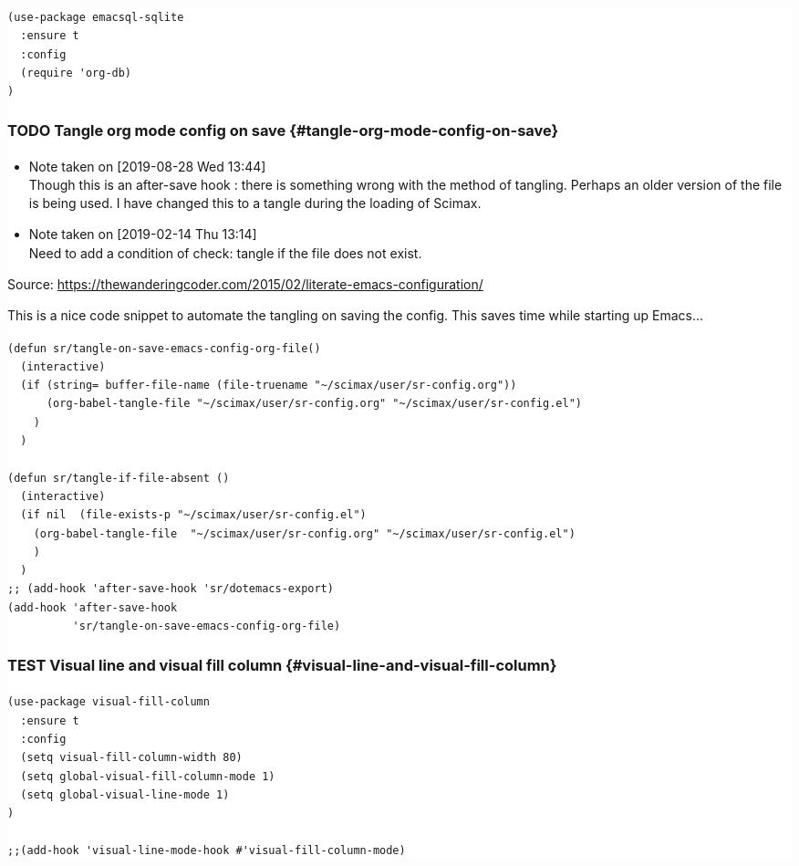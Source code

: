 ```emacs-lisp
(use-package emacsql-sqlite
  :ensure t
  :config
  (require 'org-db)
)
```


### <span class="org-todo todo TODO">TODO</span> Tangle org mode config on save {#tangle-org-mode-config-on-save}

-   Note taken on <span class="timestamp-wrapper"><span class="timestamp">[2019-08-28 Wed 13:44] </span></span> <br />
    Though this is an after-save hook : there is something wrong with the method of tangling. Perhaps an older version of the file is being used. I have changed this to a tangle during the loading of Scimax.



-   Note taken on <span class="timestamp-wrapper"><span class="timestamp">[2019-02-14 Thu 13:14] </span></span> <br />
    Need to add a condition of check: tangle if the file does not exist.

Source: <https://thewanderingcoder.com/2015/02/literate-emacs-configuration/>

This is a nice code snippet to automate the tangling on saving the config. This saves time while starting up Emacs...

```emacs-lisp
(defun sr/tangle-on-save-emacs-config-org-file()
  (interactive)
  (if (string= buffer-file-name (file-truename "~/scimax/user/sr-config.org"))
      (org-babel-tangle-file "~/scimax/user/sr-config.org" "~/scimax/user/sr-config.el")
    )
  )

(defun sr/tangle-if-file-absent ()
  (interactive)
  (if nil  (file-exists-p "~/scimax/user/sr-config.el")
    (org-babel-tangle-file  "~/scimax/user/sr-config.org" "~/scimax/user/sr-config.el")
    )
  )
;; (add-hook 'after-save-hook 'sr/dotemacs-export)
(add-hook 'after-save-hook
          'sr/tangle-on-save-emacs-config-org-file)
```


### <span class="org-todo todo TEST">TEST</span> Visual line and visual fill column {#visual-line-and-visual-fill-column}

```emacs-lisp
(use-package visual-fill-column
  :ensure t
  :config
  (setq visual-fill-column-width 80)
  (setq global-visual-fill-column-mode 1)
  (setq global-visual-line-mode 1)
)

;;(add-hook 'visual-line-mode-hook #'visual-fill-column-mode)

```
